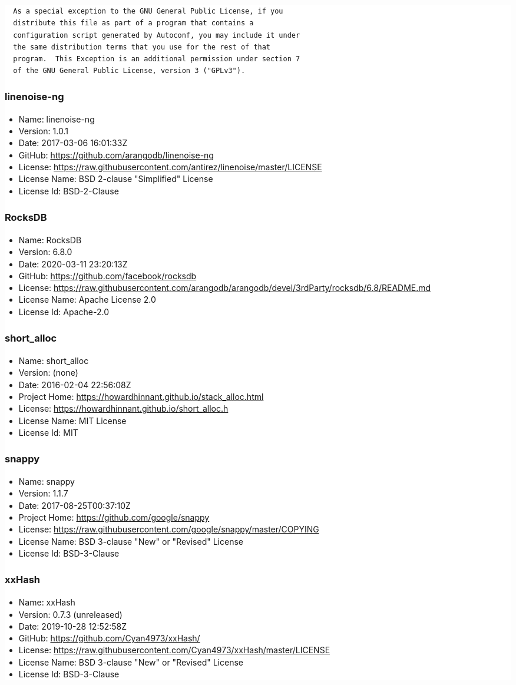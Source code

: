       As a special exception to the GNU General Public License, if you
      distribute this file as part of a program that contains a
      configuration script generated by Autoconf, you may include it under
      the same distribution terms that you use for the rest of that
      program.  This Exception is an additional permission under section 7
      of the GNU General Public License, version 3 ("GPLv3").

### linenoise-ng

* Name: linenoise-ng
* Version: 1.0.1
* Date: 2017-03-06 16:01:33Z
* GitHub: https://github.com/arangodb/linenoise-ng
* License: https://raw.githubusercontent.com/antirez/linenoise/master/LICENSE
* License Name: BSD 2-clause "Simplified" License
* License Id: BSD-2-Clause

### RocksDB

* Name: RocksDB
* Version: 6.8.0
* Date: 2020-03-11 23:20:13Z
* GitHub: https://github.com/facebook/rocksdb
* License: https://raw.githubusercontent.com/arangodb/arangodb/devel/3rdParty/rocksdb/6.8/README.md
* License Name: Apache License 2.0
* License Id: Apache-2.0

### short_alloc

* Name: short_alloc
* Version: (none)
* Date: 2016-02-04 22:56:08Z
* Project Home: https://howardhinnant.github.io/stack_alloc.html
* License: https://howardhinnant.github.io/short_alloc.h
* License Name: MIT License
* License Id: MIT

### snappy

* Name: snappy
* Version: 1.1.7
* Date: 2017-08-25T00:37:10Z
* Project Home: https://github.com/google/snappy
* License: https://raw.githubusercontent.com/google/snappy/master/COPYING
* License Name: BSD 3-clause "New" or "Revised" License
* License Id: BSD-3-Clause

### xxHash

* Name: xxHash
* Version: 0.7.3 (unreleased)
* Date: 2019-10-28 12:52:58Z
* GitHub: https://github.com/Cyan4973/xxHash/
* License: https://raw.githubusercontent.com/Cyan4973/xxHash/master/LICENSE
* License Name: BSD 3-clause "New" or "Revised" License
* License Id: BSD-3-Clause
